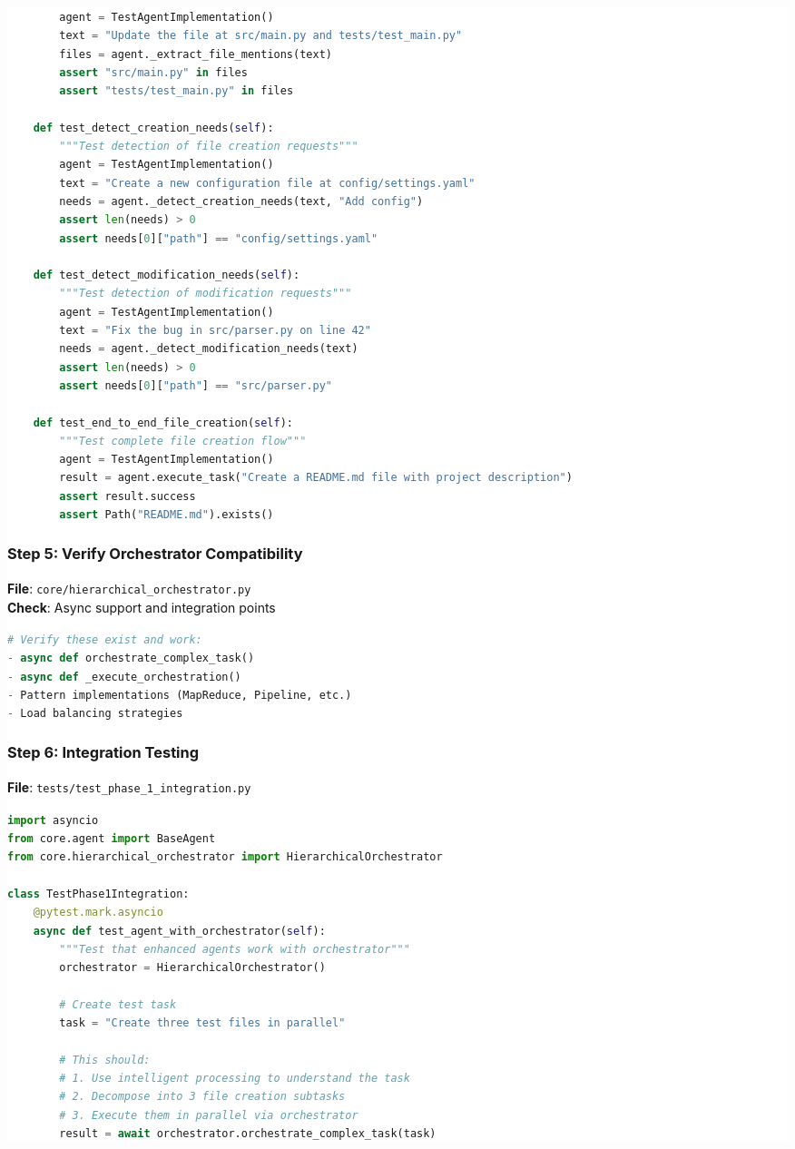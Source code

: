 ```python
        agent = TestAgentImplementation()
        text = "Update the file at src/main.py and tests/test_main.py"
        files = agent._extract_file_mentions(text)
        assert "src/main.py" in files
        assert "tests/test_main.py" in files
    
    def test_detect_creation_needs(self):
        """Test detection of file creation requests"""
        agent = TestAgentImplementation()
        text = "Create a new configuration file at config/settings.yaml"
        needs = agent._detect_creation_needs(text, "Add config")
        assert len(needs) > 0
        assert needs[0]["path"] == "config/settings.yaml"
    
    def test_detect_modification_needs(self):
        """Test detection of modification requests"""
        agent = TestAgentImplementation()
        text = "Fix the bug in src/parser.py on line 42"
        needs = agent._detect_modification_needs(text)
        assert len(needs) > 0
        assert needs[0]["path"] == "src/parser.py"
    
    def test_end_to_end_file_creation(self):
        """Test complete file creation flow"""
        agent = TestAgentImplementation()
        result = agent.execute_task("Create a README.md file with project description")
        assert result.success
        assert Path("README.md").exists()
```

### Step 5: Verify Orchestrator Compatibility
**File**: `core/hierarchical_orchestrator.py`  
**Check**: Async support and integration points

```python
# Verify these exist and work:
- async def orchestrate_complex_task()
- async def _execute_orchestration()
- Pattern implementations (MapReduce, Pipeline, etc.)
- Load balancing strategies
```

### Step 6: Integration Testing
**File**: `tests/test_phase_1_integration.py`

```python
import asyncio
from core.agent import BaseAgent
from core.hierarchical_orchestrator import HierarchicalOrchestrator

class TestPhase1Integration:
    @pytest.mark.asyncio
    async def test_agent_with_orchestrator(self):
        """Test that enhanced agents work with orchestrator"""
        orchestrator = HierarchicalOrchestrator()
        
        # Create test task
        task = "Create three test files in parallel"
        
        # This should:
        # 1. Use intelligent processing to understand the task
        # 2. Decompose into 3 file creation subtasks
        # 3. Execute them in parallel via orchestrator
        result = await orchestrator.orchestrate_complex_task(task)
```